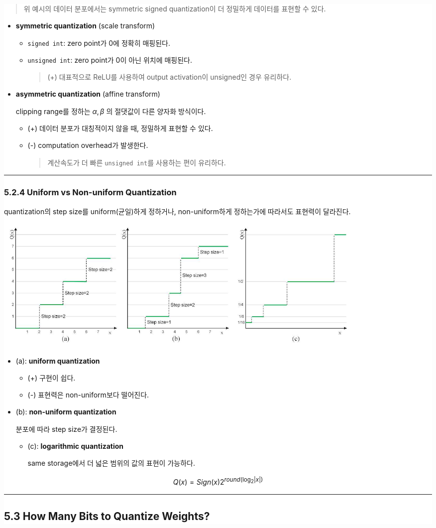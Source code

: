 > 위 예시의 데이터 분포에서는 symmetric signed quantization이 더 정밀하게 데이터를 표현할 수 있다.

- **symmetric quantization** (scale transform)

  - `signed int`: zero point가 0에 정확히 매핑된다.

  - `unsigned int`: zero point가 0이 아닌 위치에 매핑된다.
  
    > (+) 대표적으로 ReLU를 사용하여 output activation이 unsigned인 경우 유리하다.

- **asymmetric quantization** (affine transform)

  clipping range를 정하는 $\alpha, \beta$ 의 절댓값이 다른 양자화 방식이다.

  - (+) 데이터 분포가 대칭적이지 않을 때, 정밀하게 표현할 수 있다.

  - (-) computation overhead가 발생한다.

    > 계산속도가 더 빠른 `unsigned int`를 사용하는 편이 유리하다.

---

### 5.2.4 Uniform vs Non-uniform Quantization

quantization의 step size를 uniform(균일)하게 정하거나, non-uniform하게 정하는가에 따라서도 표현력이 달라진다.

![uniform vs non uniform](images/uniform_vs_non_uniform.png)

- (a): **uniform quantization**

  - (+) 구현이 쉽다.
    
  - (-) 표현력은 non-uniform보다 떨어진다.

- (b): **non-uniform quantization**

  분포에 따라 step size가 결정된다. 
    
  - (c): **logarithmic quantization** 
    
    same storage에서 더 넓은 범위의 값의 표현이 가능하다.

$$ Q(x) = Sign(x)2^{round(\log_{2}|x|)} $$

---

## 5.3 How Many Bits to Quantize Weights?
